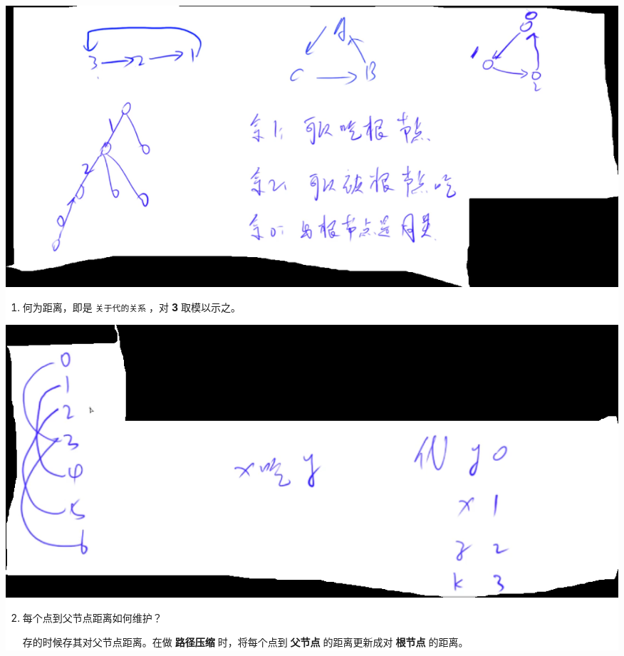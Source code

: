 ![三类距离](Acwing算法基础课贰.assets/1645250329339.png)

1. 何为距离，即是 `关于代的关系` ，对 **3** 取模以示之。

  ![关于代的关系](Acwing算法基础课贰.assets/1645250388289.png)

2. 每个点到父节点距离如何维护？

   存的时候存其对父节点距离。在做 **路径压缩** 时，将每个点到 **父节点** 的距离更新成对 **根节点** 的距离。
